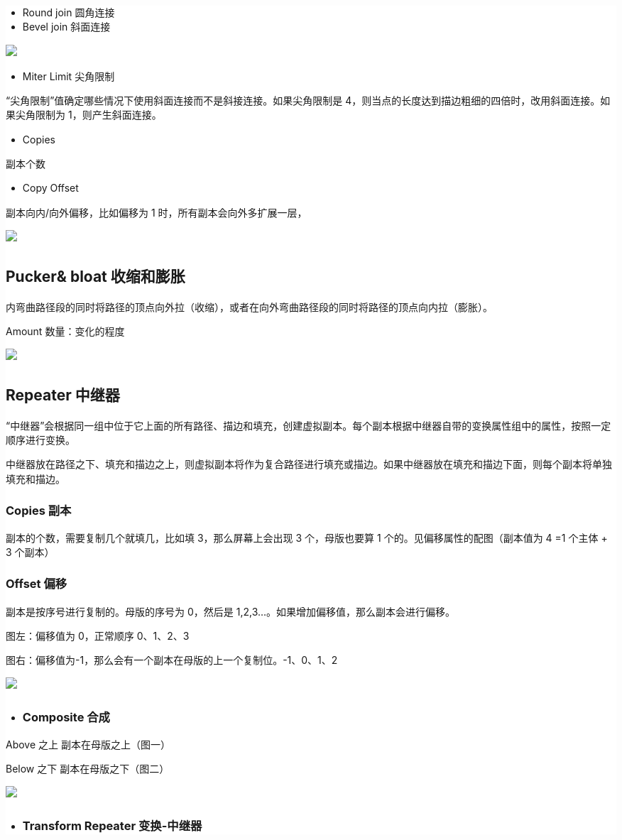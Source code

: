   - Round join 圆角连接
  - Bevel join 斜面连接

![](https://mir.yuelili.com/user/AE/mg/shape-layer/Line-Join1.png)

- Miter Limit 尖角限制

“尖角限制”值确定哪些情况下使用斜面连接而不是斜接连接。如果尖角限制是 4，则当点的长度达到描边粗细的四倍时，改用斜面连接。如果尖角限制为
1，则产生斜面连接。

- Copies

副本个数

- Copy Offset

副本向内/向外偏移，比如偏移为 1 时，所有副本会向外多扩展一层，

![](https://mir.yuelili.com/user/AE/mg/shape-layer/Repeater6.png)

## Pucker& bloat 收缩和膨胀

内弯曲路径段的同时将路径的顶点向外拉（收缩），或者在向外弯曲路径段的同时将路径的顶点向内拉（膨胀）。

Amount 数量：变化的程度

![](https://mir.yuelili.com/user/AE/mg/shape-layer/Repeater7.png)

## Repeater 中继器

“中继器”会根据同一组中位于它上面的所有路径、描边和填充，创建虚拟副本。每个副本根据中继器自带的变换属性组中的属性，按照一定顺序进行变换。

中继器放在路径之下、填充和描边之上，则虚拟副本将作为复合路径进行填充或描边。如果中继器放在填充和描边下面，则每个副本将单独填充和描边。

### Copies 副本

副本的个数，需要复制几个就填几，比如填 3，那么屏幕上会出现 3 个，母版也要算 1 个的。见偏移属性的配图（副本值为 4 =1 个主体 + 3 个副本）

### Offset 偏移

副本是按序号进行复制的。母版的序号为 0，然后是 1,2,3...。如果增加偏移值，那么副本会进行偏移。

图左：偏移值为 0，正常顺序 0、1、2、3

图右：偏移值为-1，那么会有一个副本在母版的上一个复制位。-1、0、1、2

![](https://mir.yuelili.com/user/AE/mg/shape-layer/offset.png)

- ### Composite 合成

Above 之上 副本在母版之上（图一）

Below 之下 副本在母版之下（图二）

![](https://mir.yuelili.com/user/AE/mg/shape-layer/shape-omposite.png)

- ### Transform Repeater 变换-中继器
